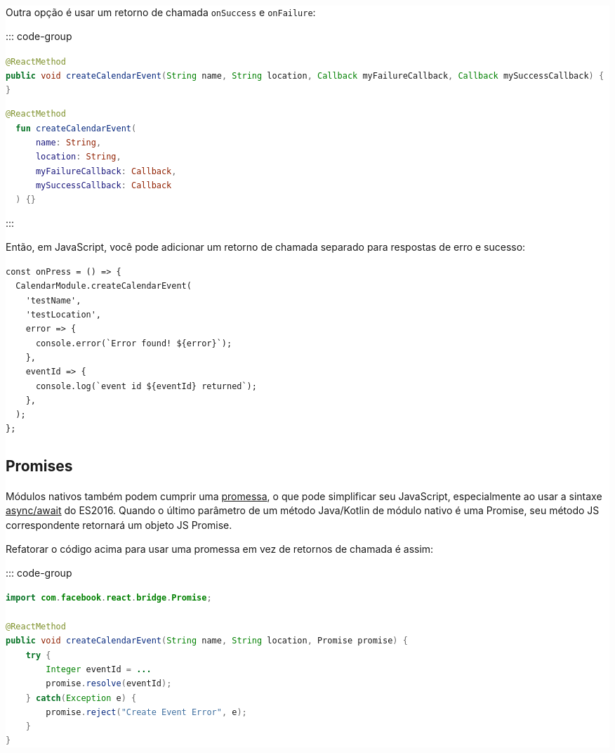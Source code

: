 Outra opção é usar um retorno de chamada `onSuccess` e `onFailure`:

::: code-group
```java [Java]
@ReactMethod
public void createCalendarEvent(String name, String location, Callback myFailureCallback, Callback mySuccessCallback) {
}
```

```kotlin [Kotlin]
@ReactMethod
  fun createCalendarEvent(
      name: String,
      location: String,
      myFailureCallback: Callback,
      mySuccessCallback: Callback
  ) {}
```
:::

Então, em JavaScript, você pode adicionar um retorno de chamada separado para respostas de erro e sucesso:

```tsx
const onPress = () => {
  CalendarModule.createCalendarEvent(
    'testName',
    'testLocation',
    error => {
      console.error(`Error found! ${error}`);
    },
    eventId => {
      console.log(`event id ${eventId} returned`);
    },
  );
};
```

## Promises

Módulos nativos também podem cumprir uma [promessa](https://developer.mozilla.org/en-US/docs/Web/JavaScript/Reference/Global_Objects/Promise), o que pode simplificar seu JavaScript, especialmente ao usar a sintaxe [async/await](https://developer.mozilla.org/en-US/docs/Web/JavaScript/Reference/Statements/async_function) do ES2016. Quando o último parâmetro de um método Java/Kotlin de módulo nativo é uma Promise, seu método JS correspondente retornará um objeto JS Promise.

Refatorar o código acima para usar uma promessa em vez de retornos de chamada é assim:

::: code-group
```java [Java]
import com.facebook.react.bridge.Promise;

@ReactMethod
public void createCalendarEvent(String name, String location, Promise promise) {
    try {
        Integer eventId = ...
        promise.resolve(eventId);
    } catch(Exception e) {
        promise.reject("Create Event Error", e);
    }
}
```
